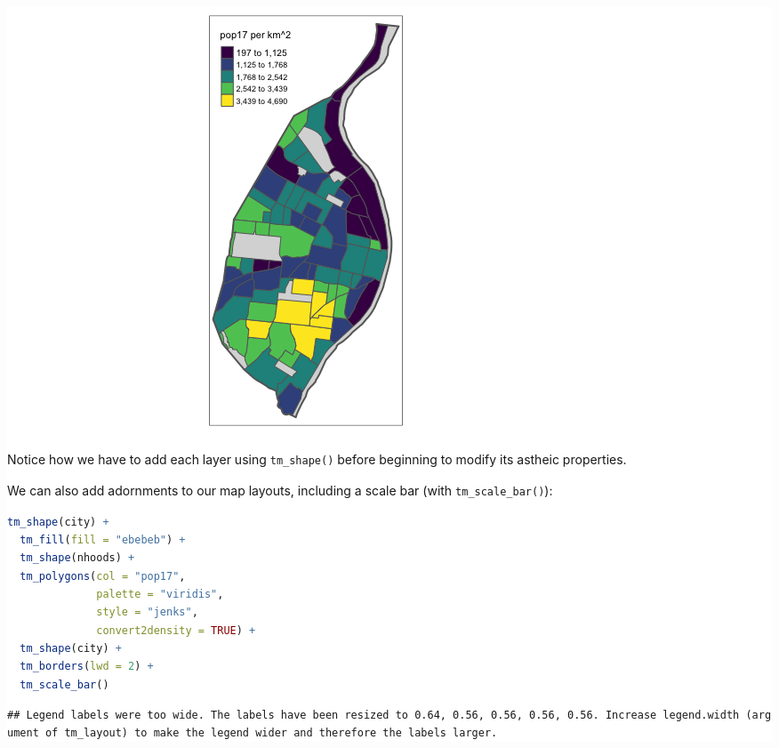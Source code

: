 ![](lecture-05_files/figure-gfm/tmap-add-background-1.png)

Notice how we have to add each layer using `tm_shape()` before beginning
to modify its astheic properties.

We can also add adornments to our map layouts, including a scale bar
(with `tm_scale_bar()`):

``` r
tm_shape(city) +
  tm_fill(fill = "ebebeb") + 
  tm_shape(nhoods) +
  tm_polygons(col = "pop17", 
              palette = "viridis", 
              style = "jenks",
              convert2density = TRUE) +
  tm_shape(city) +
  tm_borders(lwd = 2) +
  tm_scale_bar() 
```

    ## Legend labels were too wide. The labels have been resized to 0.64, 0.56, 0.56, 0.56, 0.56. Increase legend.width (argument of tm_layout) to make the legend wider and therefore the labels larger.
